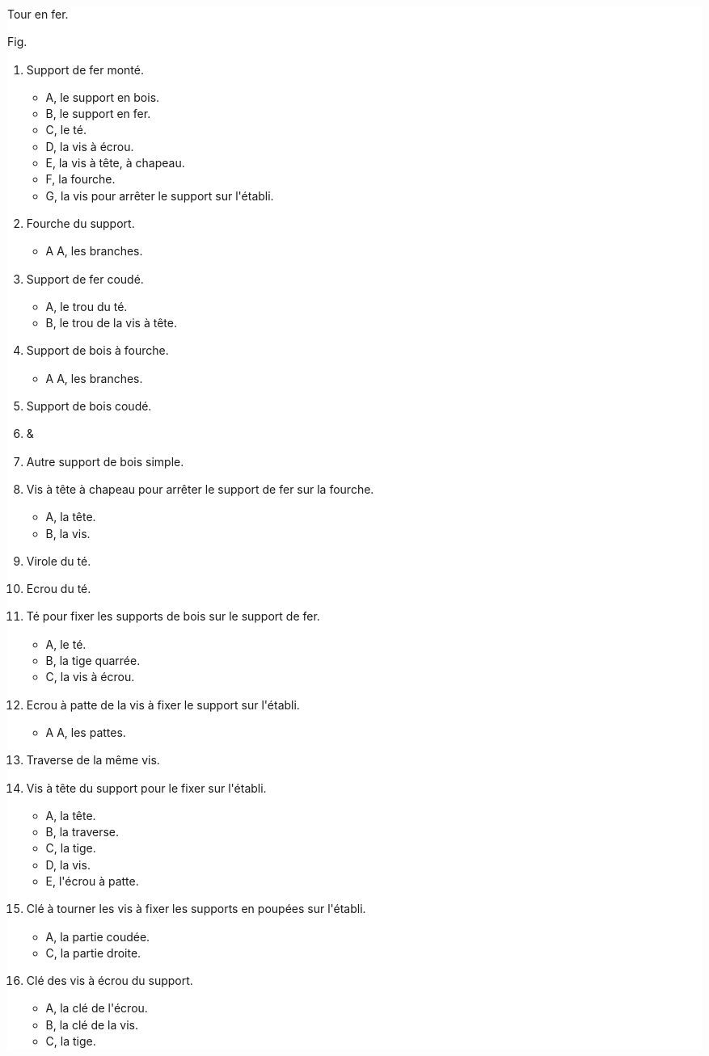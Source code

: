Tour en fer.

Fig.
1. Support de fer monté.
	- A, le support en bois.
	- B, le support en fer.
	- C, le té.
	- D, la vis à écrou.
	- E, la vis à tête, à chapeau.
	- F, la fourche.
	- G, la vis pour arrêter le support sur l'établi.

2. Fourche du support.
	- A A, les branches.

3. Support de fer coudé.
	- A, le trou du té.
	- B, le trou de la vis à tête.

4. Support de bois à fourche.
	- A A, les branches.

5. Support de bois coudé.

6. &
7. Autre support de bois simple.

8. Vis à tête à chapeau pour arrêter le support de fer sur la fourche.
	- A, la tête.
	- B, la vis.

9. Virole du té.

10. Ecrou du té.

11. Té pour fixer les supports de bois sur le support de fer.
	- A, le té.
	- B, la tige quarrée.
	- C, la vis à écrou.

12. Ecrou à patte de la vis à fixer le support sur l'établi.
	- A A, les pattes.

13. Traverse de la même vis.

14. Vis à tête du support pour le fixer sur l'établi.
	- A, la tête.
	- B, la traverse.
	- C, la tige.
	- D, la vis.
	- E, l'écrou à patte.

15. Clé à tourner les vis à fixer les supports en poupées sur l'établi.
	- A, la partie coudée.
	- C, la partie droite.

16. Clé des vis à écrou du support.
	- A, la clé de l'écrou.
	- B, la clé de la vis.
	- C, la tige.

